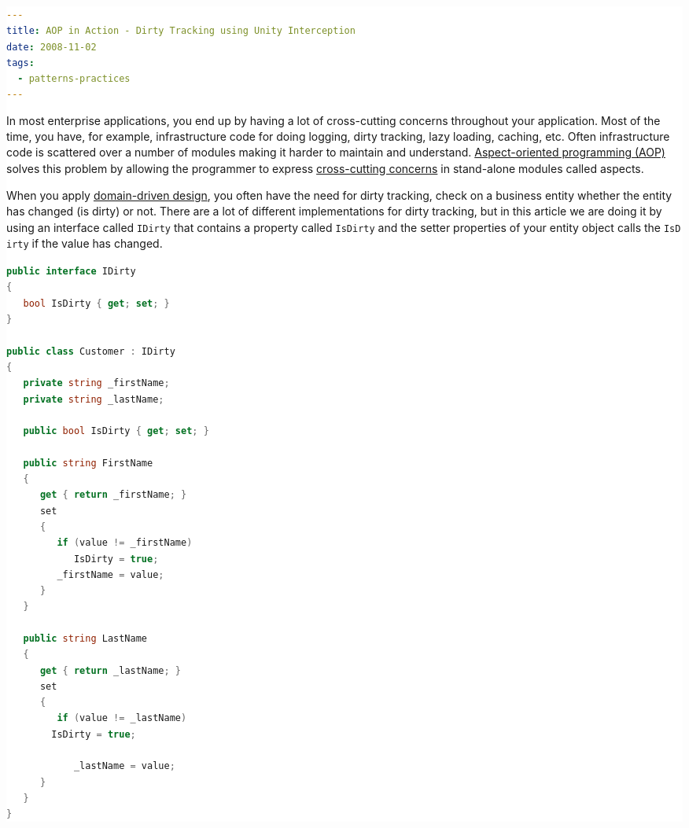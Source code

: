 ```yaml
---
title: AOP in Action - Dirty Tracking using Unity Interception
date: 2008-11-02
tags: 
  - patterns-practices
---
```


In most enterprise applications, you end up by having a lot of cross-cutting concerns throughout your application. Most of the time, you have, for example, infrastructure code for doing logging, dirty tracking, lazy loading, caching, etc. Often infrastructure code is scattered over a number of modules making it harder to maintain and understand. [Aspect-oriented programming (AOP)](http://en.wikipedia.org/wiki/Aspect-oriented_programming) solves this problem by allowing the programmer to express [cross-cutting concerns](http://en.wikipedia.org/wiki/Cross-cutting_concern) in stand-alone modules called aspects.

When you apply [domain-driven design](http://en.wikipedia.org/wiki/Domain-driven_design), you often have the need for dirty tracking, check on a business entity whether the entity has changed (is dirty) or not. There are a lot of different implementations for dirty tracking, but in this article we are doing it by using an interface called `IDirty` that contains a property called `IsDirty` and the setter properties of your entity object calls the `IsDirty` if the value has changed.

```csharp
public interface IDirty
{
   bool IsDirty { get; set; }
}
 
public class Customer : IDirty
{
   private string _firstName;
   private string _lastName;
 
   public bool IsDirty { get; set; }
 
   public string FirstName
   {
      get { return _firstName; }
      set
      {
         if (value != _firstName)
            IsDirty = true;
         _firstName = value;
      }
   }
 
   public string LastName
   {
      get { return _lastName; }
      set
      {
         if (value != _lastName)
        IsDirty = true;
 
            _lastName = value;
      }
   }
}
```
